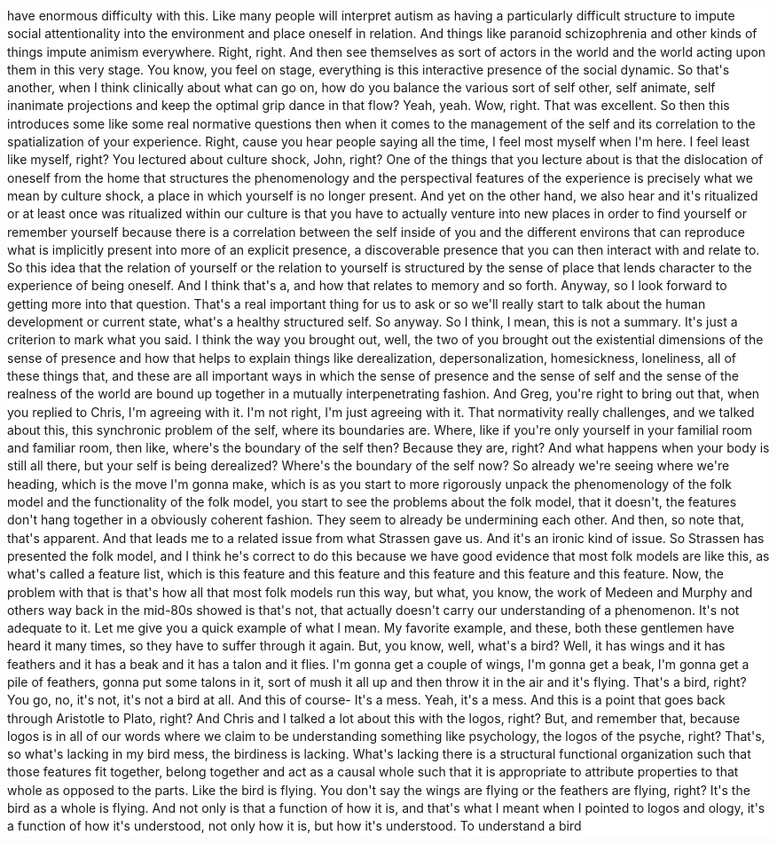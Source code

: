 have enormous difficulty with this. Like many people will interpret autism as having a particularly difficult structure to impute social attentionality into the environment and place oneself in relation. And things like paranoid schizophrenia and other kinds of things impute animism everywhere. Right, right. And then see themselves as sort of actors in the world and the world acting upon them in this very stage. You know, you feel on stage, everything is this interactive presence of the social dynamic. So that's another, when I think clinically about what can go on, how do you balance the various sort of self other, self animate, self inanimate projections and keep the optimal grip dance in that flow? Yeah, yeah. Wow, right. That was excellent. So then this introduces some like some real normative questions then when it comes to the management of the self and its correlation to the spatialization of your experience. Right, cause you hear people saying all the time, I feel most myself when I'm here. I feel least like myself, right? You lectured about culture shock, John, right? One of the things that you lecture about is that the dislocation of oneself from the home that structures the phenomenology and the perspectival features of the experience is precisely what we mean by culture shock, a place in which yourself is no longer present. And yet on the other hand, we also hear and it's ritualized or at least once was ritualized within our culture is that you have to actually venture into new places in order to find yourself or remember yourself because there is a correlation between the self inside of you and the different environs that can reproduce what is implicitly present into more of an explicit presence, a discoverable presence that you can then interact with and relate to. So this idea that the relation of yourself or the relation to yourself is structured by the sense of place that lends character to the experience of being oneself. And I think that's a, and how that relates to memory and so forth. Anyway, so I look forward to getting more into that question. That's a real important thing for us to ask or so we'll really start to talk about the human development or current state, what's a healthy structured self. So anyway. So I think, I mean, this is not a summary. It's just a criterion to mark what you said. I think the way you brought out, well, the two of you brought out the existential dimensions of the sense of presence and how that helps to explain things like derealization, depersonalization, homesickness, loneliness, all of these things that, and these are all important ways in which the sense of presence and the sense of self and the sense of the realness of the world are bound up together in a mutually interpenetrating fashion. And Greg, you're right to bring out that, when you replied to Chris, I'm agreeing with it. I'm not right, I'm just agreeing with it. That normativity really challenges, and we talked about this, this synchronic problem of the self, where its boundaries are. Where, like if you're only yourself in your familial room and familiar room, then like, where's the boundary of the self then? Because they are, right? And what happens when your body is still all there, but your self is being derealized? Where's the boundary of the self now? So already we're seeing where we're heading, which is the move I'm gonna make, which is as you start to more rigorously unpack the phenomenology of the folk model and the functionality of the folk model, you start to see the problems about the folk model, that it doesn't, the features don't hang together in a obviously coherent fashion. They seem to already be undermining each other. And then, so note that, that's apparent. And that leads me to a related issue from what Strassen gave us. And it's an ironic kind of issue. So Strassen has presented the folk model, and I think he's correct to do this because we have good evidence that most folk models are like this, as what's called a feature list, which is this feature and this feature and this feature and this feature and this feature. Now, the problem with that is that's how all that most folk models run this way, but what, you know, the work of Medeen and Murphy and others way back in the mid-80s showed is that's not, that actually doesn't carry our understanding of a phenomenon. It's not adequate to it. Let me give you a quick example of what I mean. My favorite example, and these, both these gentlemen have heard it many times, so they have to suffer through it again. But, you know, well, what's a bird? Well, it has wings and it has feathers and it has a beak and it has a talon and it flies. I'm gonna get a couple of wings, I'm gonna get a beak, I'm gonna get a pile of feathers, gonna put some talons in it, sort of mush it all up and then throw it in the air and it's flying. That's a bird, right? You go, no, it's not, it's not a bird at all. And this of course- It's a mess. Yeah, it's a mess. And this is a point that goes back through Aristotle to Plato, right? And Chris and I talked a lot about this with the logos, right? But, and remember that, because logos is in all of our words where we claim to be understanding something like psychology, the logos of the psyche, right? That's, so what's lacking in my bird mess, the birdiness is lacking. What's lacking there is a structural functional organization such that those features fit together, belong together and act as a causal whole such that it is appropriate to attribute properties to that whole as opposed to the parts. Like the bird is flying. You don't say the wings are flying or the feathers are flying, right? It's the bird as a whole is flying. And not only is that a function of how it is, and that's what I meant when I pointed to logos and ology, it's a function of how it's understood, not only how it is, but how it's understood. To understand a bird
